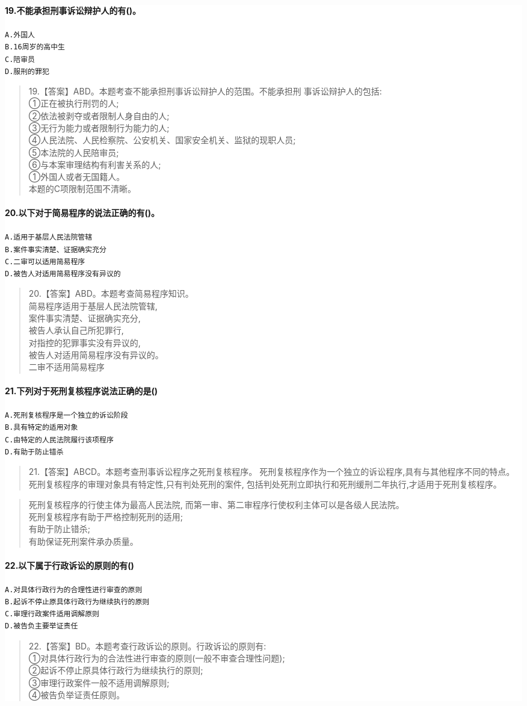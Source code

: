 #### 19.不能承担刑事诉讼辩护人的有()。
    A.外国人
    B.16周岁的高中生
    C.陪审员
    D.服刑的罪犯
>   19.【答案】ABD。本题考查不能承担刑事诉讼辩护人的范围。不能承担刑
    事诉讼辩护人的包括:    
    ①正在被执行刑罚的人;    
    ②依法被剥夺或者限制人身自由的人;    
    ③无行为能力或者限制行为能力的人;    
    ④人民法院、人民检察院、公安机关、国家安全机关、监狱的现职人员;    
    ⑤本法院的人民陪审员;    
    ⑥与本案审理结构有利害关系的人;    
    ①外国人或者无国籍人。    
    本题的C项限制范围不清晰。    
        
#### 20.以下对于简易程序的说法正确的有()。
    A.适用于基层人民法院管辖
    B.案件事实清楚、证据确实充分
    C.二审可以适用简易程序
    D.被告人对适用简易程序没有异议的
>   20.【答案】ABD。本题考查简易程序知识。     
简易程序适用于基层人民法院管辖,     
案件事实清楚、证据确实充分,     
被告人承认自己所犯罪行,     
对指控的犯罪事实没有异议的,     
被告人对适用简易程序没有异议的。     
二审不适用简易程序     

#### 21.下列对于死刑复核程序说法正确的是()
    A.死刑复核程序是一个独立的诉讼阶段
    B.具有特定的适用对象
    C.由特定的人民法院履行该项程序
    D.有助于防止错杀
>   21.【答案】ABCD。本题考查刑事诉讼程序之死刑复核程序。
死刑复核程序作为一个独立的诉讼程序,具有与其他程序不同的特点。
死刑复核程序的审理对象具有特定性,只有判处死刑的案件,
包括判处死刑立即执行和死刑缓刑二年执行,才适用于死刑复核程序。

>   死刑复核程序的行使主体为最高人民法院,
而第一审、第二审程序行使权利主体可以是各级人民法院。    
死刑复核程序有助于严格控制死刑的适用;    
有助于防止错杀;    
有助保证死刑案件承办质量。    

#### 22.以下属于行政诉讼的原则的有()
    A.对具体行政行为的合理性进行审查的原则
    B.起诉不停止原具体行政行为继续执行的原则
    C.审理行政案件适用调解原则
    D.被告负主要举证责任
>   22.【答案】BD。本题考查行政诉讼的原则。行政诉讼的原则有:   
①对具体行政行为的合法性进行审查的原则(一般不审查合理性问题);   
②起诉不停止原具体行政行为继续执行的原则;   
③审理行政案件一般不适用调解原则;   
④被告负举证责任原则。   
       